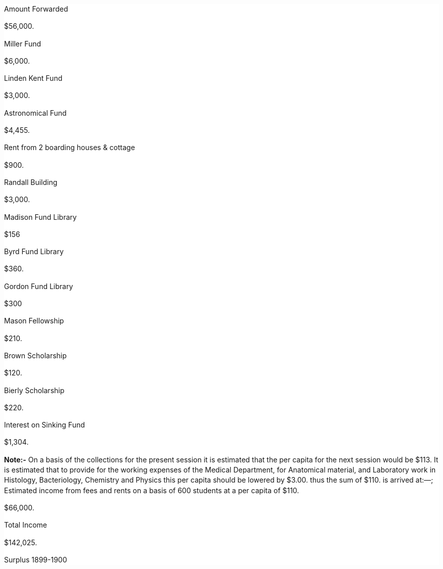 Amount Forwarded

$56,000.

Miller Fund

$6,000.

Linden Kent Fund

$3,000.

Astronomical Fund

$4,455.

Rent from 2 boarding houses & cottage

$900.

Randall Building

$3,000.

Madison Fund Library

$156

Byrd Fund Library

$360.

Gordon Fund Library

$300

Mason Fellowship

$210.

Brown Scholarship

$120.

Bierly Scholarship

$220.

Interest on Sinking Fund

$1,304.

**Note:-** On a basis of the collections for the present session it is estimated that the per capita for the next session would be $113. It is estimated that to provide for the working expenses of the Medical Department, for Anatomical material, and Laboratory work in Histology, Bacteriology, Chemistry and Physics this per capita should be lowered by $3.00. thus the sum of $110. is arrived at:—; Estimated income from fees and rents on a basis of 600 students at a per capita of $110.

$66,000.

Total Income

$142,025.

Surplus 1899-1900
